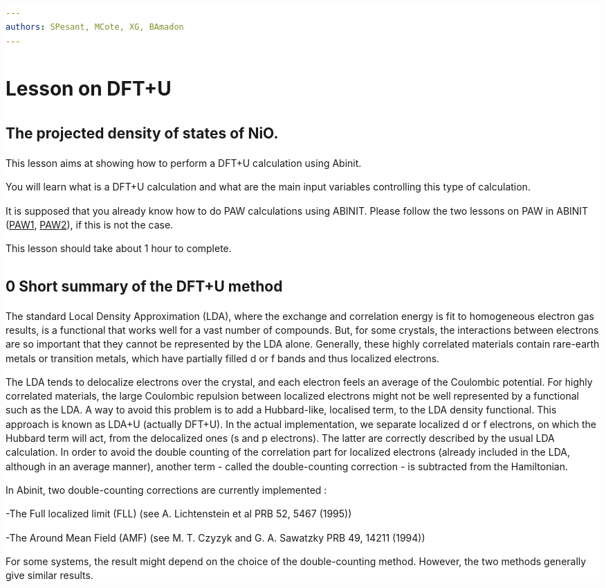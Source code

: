 ```yaml
---
authors: SPesant, MCote, XG, BAmadon
---
```


# Lesson on DFT+U  

## The projected density of states of NiO.  

This lesson aims at showing how to perform a DFT+U calculation using Abinit.

You will learn what is a DFT+U calculation and what are the main input
variables controlling this type of calculation.

It is supposed that you already know how to do PAW calculations using ABINIT.
Please follow the two lessons on PAW in ABINIT ([PAW1](lesson_paw1.html),
[PAW2](lesson_paw2.html)), if this is not the case.

This lesson should take about 1 hour to complete.


## 0 Short summary of the DFT+U method

  
The standard Local Density Approximation (LDA), where the exchange and
correlation energy is fit to homogeneous electron gas results, is a functional
that works well for a vast number of compounds. But, for some crystals, the
interactions between electrons are so important that they cannot be
represented by the LDA alone. Generally, these highly correlated materials
contain rare-earth metals or transition metals, which have partially filled d
or f bands and thus localized electrons.

The LDA tends to delocalize electrons over the crystal, and each electron
feels an average of the Coulombic potential. For highly correlated materials,
the large Coulombic repulsion between localized electrons might not be well
represented by a functional such as the LDA. A way to avoid this problem is to
add a Hubbard-like, localised term, to the LDA density functional. This
approach is known as LDA+U (actually DFT+U). In the actual implementation, we
separate localized d or f electrons, on which the Hubbard term will act, from
the delocalized ones (s and p electrons). The latter are correctly described
by the usual LDA calculation. In order to avoid the double counting of the
correlation part for localized electrons (already included in the LDA,
although in an average manner), another term - called the double-counting
correction - is subtracted from the Hamiltonian.

In Abinit, two double-counting corrections are currently implemented :

-The Full localized limit (FLL) (see A. Lichtenstein et al PRB 52, 5467 (1995))

-The Around Mean Field (AMF) (see M. T. Czyzyk and G. A. Sawatzky PRB 49, 14211 (1994))

For some systems, the result might depend on the choice of the double-counting
method. However, the two methods generally give similar results.
